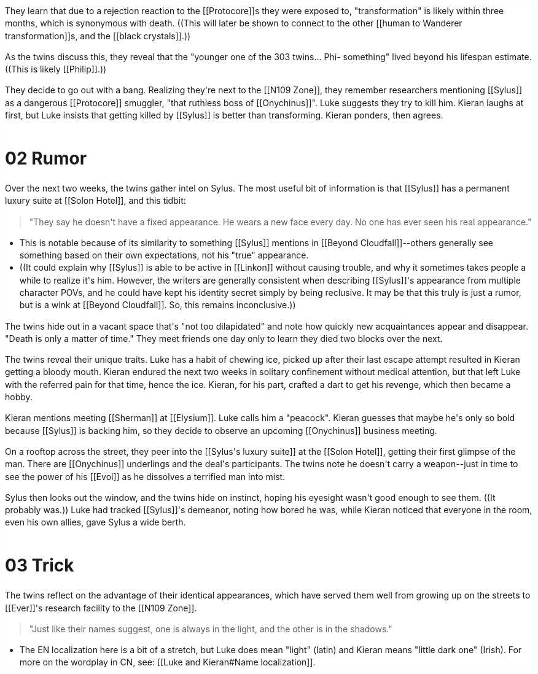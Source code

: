 They learn that due to a rejection reaction to the [[Protocore]]s they were exposed to, "transformation" is likely within three months, which is synonymous with death. ((This will later be shown to connect to the other [[human to Wanderer transformation]]s, and the [[black crystals]].))

As the twins discuss this, they reveal that the "younger one of the 303 twins... Phi- something" lived beyond his lifespan estimate. ((This is likely [[Philip]].))

They decide to go out with a bang. Realizing they're next to the [[N109 Zone]], they remember researchers mentioning [[Sylus]] as a dangerous [[Protocore]] smuggler, "that ruthless boss of [[Onychinus]]". Luke suggests they try to kill him. Kieran laughs at first, but Luke insists that getting killed by [[Sylus]] is better than transforming. Kieran ponders, then agrees.

# 02 Rumor
Over the next two weeks, the twins gather intel on Sylus. The most useful bit of information is that [[Sylus]] has a permanent luxury suite at [[Solon Hotel]], and this tidbit:
> "They say he doesn't have a fixed appearance. He wears a new face every day. No one has ever seen his real appearance."
* This is notable because of its similarity to something [[Sylus]] mentions in [[Beyond Cloudfall]]--others generally see something based on their own expectations, not his "true" appearance.
* ((It could explain why [[Sylus]] is able to be active in [[Linkon]] without causing trouble, and why it sometimes takes people a while to realize it's him. However, the writers are generally consistent when describing [[Sylus]]'s appearance from multiple character POVs, and he could have kept his identity secret simply by being reclusive. It may be that this truly is just a rumor, but is a wink at [[Beyond Cloudfall]]. So, this remains inconclusive.))

The twins hide out in a vacant space that's "not too dilapidated" and note how quickly new acquaintances appear and disappear. "Death is only a matter of time." They meet friends one day only to learn they died two blocks over the next.

The twins reveal their unique traits. Luke has a habit of chewing ice, picked up after their last escape attempt resulted in Kieran getting a bloody mouth. Kieran endured the next two weeks in solitary confinement without medical attention, but that left Luke with the referred pain for that time, hence the ice. Kieran, for his part, crafted a dart to get his revenge, which then became a hobby.

Kieran mentions meeting [[Sherman]] at [[Elysium]]. Luke calls him a "peacock". Kieran guesses that maybe he's only so bold because [[Sylus]] is backing him, so they decide to observe an upcoming [[Onychinus]] business meeting.

On a rooftop across the street, they peer into the [[Sylus's luxury suite]] at the [[Solon Hotel]], getting their first glimpse of the man. There are [[Onychinus]] underlings and the deal's participants. The twins note he doesn't carry a weapon--just in time to see the power of his [[Evol]] as he dissolves a terrified man into mist.

Sylus then looks out the window, and the twins hide on instinct, hoping his eyesight wasn't good enough to see them. ((It probably was.)) Luke had tracked [[Sylus]]'s demeanor, noting how bored he was, while Kieran noticed that everyone in the room, even his own allies, gave Sylus a wide berth.

# 03 Trick
The twins reflect on the advantage of their identical appearances, which have served them well from growing up on the streets to [[Ever]]'s research facility to the [[N109 Zone]]. 

>"Just like their names suggest, one is always in the light, and the other is in the shadows."
* The EN localization here is a bit of a stretch, but Luke does mean "light" (latin) and Kieran means "little dark one" (Irish). For more on the wordplay in CN, see: [[Luke and Kieran#Name localization]].
